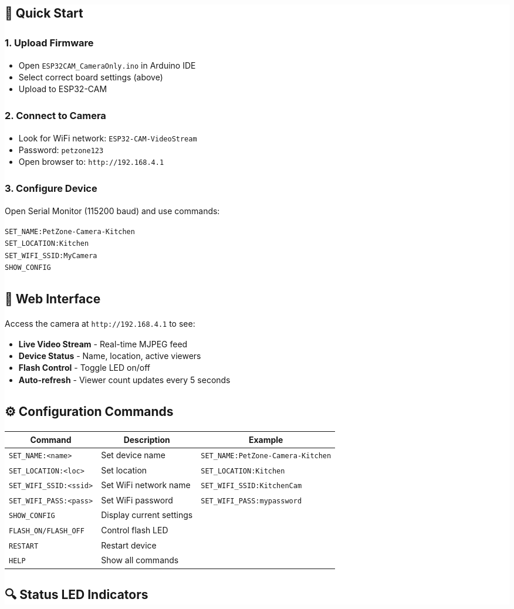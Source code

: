## 🚀 Quick Start

### 1. Upload Firmware
- Open `ESP32CAM_CameraOnly.ino` in Arduino IDE
- Select correct board settings (above)
- Upload to ESP32-CAM

### 2. Connect to Camera
- Look for WiFi network: `ESP32-CAM-VideoStream`
- Password: `petzone123`
- Open browser to: `http://192.168.4.1`

### 3. Configure Device
Open Serial Monitor (115200 baud) and use commands:
```
SET_NAME:PetZone-Camera-Kitchen
SET_LOCATION:Kitchen
SET_WIFI_SSID:MyCamera
SHOW_CONFIG
```

## 📱 Web Interface

Access the camera at `http://192.168.4.1` to see:
- **Live Video Stream** - Real-time MJPEG feed
- **Device Status** - Name, location, active viewers
- **Flash Control** - Toggle LED on/off
- **Auto-refresh** - Viewer count updates every 5 seconds

## ⚙️ Configuration Commands

| Command | Description | Example |
|---------|-------------|---------|
| `SET_NAME:<name>` | Set device name | `SET_NAME:PetZone-Camera-Kitchen` |
| `SET_LOCATION:<loc>` | Set location | `SET_LOCATION:Kitchen` |
| `SET_WIFI_SSID:<ssid>` | Set WiFi network name | `SET_WIFI_SSID:KitchenCam` |
| `SET_WIFI_PASS:<pass>` | Set WiFi password | `SET_WIFI_PASS:mypassword` |
| `SHOW_CONFIG` | Display current settings | |
| `FLASH_ON/FLASH_OFF` | Control flash LED | |
| `RESTART` | Restart device | |
| `HELP` | Show all commands | |

## 🔍 Status LED Indicators
